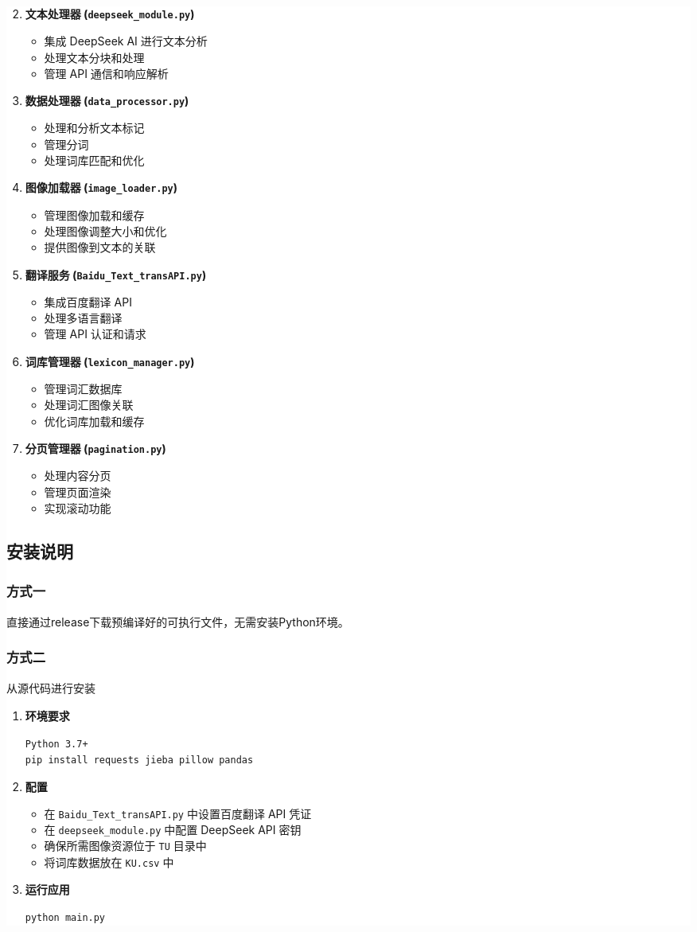 2. **文本处理器 (`deepseek_module.py`)**
   - 集成 DeepSeek AI 进行文本分析
   - 处理文本分块和处理
   - 管理 API 通信和响应解析

3. **数据处理器 (`data_processor.py`)**
   - 处理和分析文本标记
   - 管理分词
   - 处理词库匹配和优化

4. **图像加载器 (`image_loader.py`)**
   - 管理图像加载和缓存
   - 处理图像调整大小和优化
   - 提供图像到文本的关联

5. **翻译服务 (`Baidu_Text_transAPI.py`)**
   - 集成百度翻译 API
   - 处理多语言翻译
   - 管理 API 认证和请求

6. **词库管理器 (`lexicon_manager.py`)**
   - 管理词汇数据库
   - 处理词汇图像关联
   - 优化词库加载和缓存

7. **分页管理器 (`pagination.py`)**
   - 处理内容分页
   - 管理页面渲染
   - 实现滚动功能

## 安装说明
### 方式一
直接通过release下载预编译好的可执行文件，无需安装Python环境。


### 方式二
从源代码进行安装
1. **环境要求**
   ```bash
   Python 3.7+
   pip install requests jieba pillow pandas
   ```

2. **配置**
   - 在 `Baidu_Text_transAPI.py` 中设置百度翻译 API 凭证
   - 在 `deepseek_module.py` 中配置 DeepSeek API 密钥
   - 确保所需图像资源位于 `TU` 目录中
   - 将词库数据放在 `KU.csv` 中

3. **运行应用**
   ```bash
   python main.py
   ```
